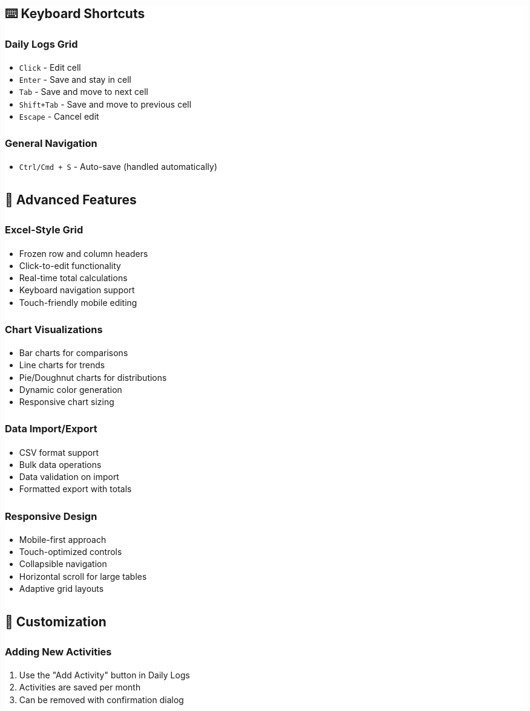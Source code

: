 ## ⌨️ **Keyboard Shortcuts**

### **Daily Logs Grid**
- `Click` - Edit cell
- `Enter` - Save and stay in cell
- `Tab` - Save and move to next cell
- `Shift+Tab` - Save and move to previous cell
- `Escape` - Cancel edit

### **General Navigation**
- `Ctrl/Cmd + S` - Auto-save (handled automatically)

## 🌟 **Advanced Features**

### **Excel-Style Grid**
- Frozen row and column headers
- Click-to-edit functionality
- Real-time total calculations
- Keyboard navigation support
- Touch-friendly mobile editing

### **Chart Visualizations**
- Bar charts for comparisons
- Line charts for trends
- Pie/Doughnut charts for distributions
- Dynamic color generation
- Responsive chart sizing

### **Data Import/Export**
- CSV format support
- Bulk data operations
- Data validation on import
- Formatted export with totals

### **Responsive Design**
- Mobile-first approach
- Touch-optimized controls
- Collapsible navigation
- Horizontal scroll for large tables
- Adaptive grid layouts

## 🔧 **Customization**

### **Adding New Activities**
1. Use the "Add Activity" button in Daily Logs
2. Activities are saved per month
3. Can be removed with confirmation dialog
